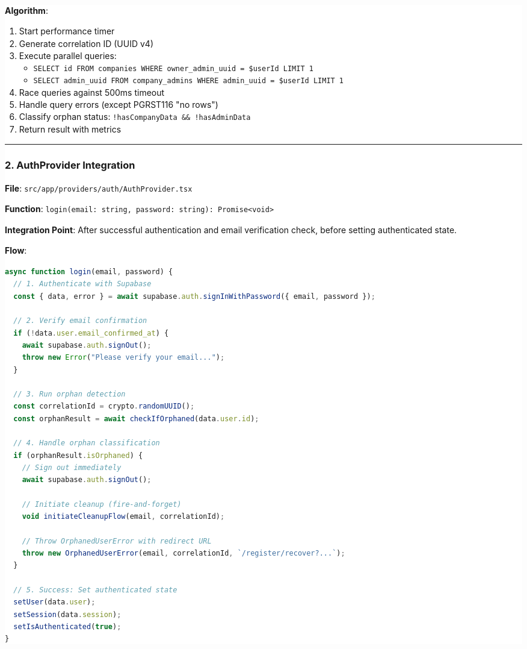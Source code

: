 **Algorithm**:
1. Start performance timer
2. Generate correlation ID (UUID v4)
3. Execute parallel queries:
   - `SELECT id FROM companies WHERE owner_admin_uuid = $userId LIMIT 1`
   - `SELECT admin_uuid FROM company_admins WHERE admin_uuid = $userId LIMIT 1`
4. Race queries against 500ms timeout
5. Handle query errors (except PGRST116 "no rows")
6. Classify orphan status: `!hasCompanyData && !hasAdminData`
7. Return result with metrics

---

### 2. AuthProvider Integration

**File**: `src/app/providers/auth/AuthProvider.tsx`

**Function**: `login(email: string, password: string): Promise<void>`

**Integration Point**: After successful authentication and email verification check, before setting authenticated state.

**Flow**:
```typescript
async function login(email, password) {
  // 1. Authenticate with Supabase
  const { data, error } = await supabase.auth.signInWithPassword({ email, password });

  // 2. Verify email confirmation
  if (!data.user.email_confirmed_at) {
    await supabase.auth.signOut();
    throw new Error("Please verify your email...");
  }

  // 3. Run orphan detection
  const correlationId = crypto.randomUUID();
  const orphanResult = await checkIfOrphaned(data.user.id);

  // 4. Handle orphan classification
  if (orphanResult.isOrphaned) {
    // Sign out immediately
    await supabase.auth.signOut();

    // Initiate cleanup (fire-and-forget)
    void initiateCleanupFlow(email, correlationId);

    // Throw OrphanedUserError with redirect URL
    throw new OrphanedUserError(email, correlationId, `/register/recover?...`);
  }

  // 5. Success: Set authenticated state
  setUser(data.user);
  setSession(data.session);
  setIsAuthenticated(true);
}
```
